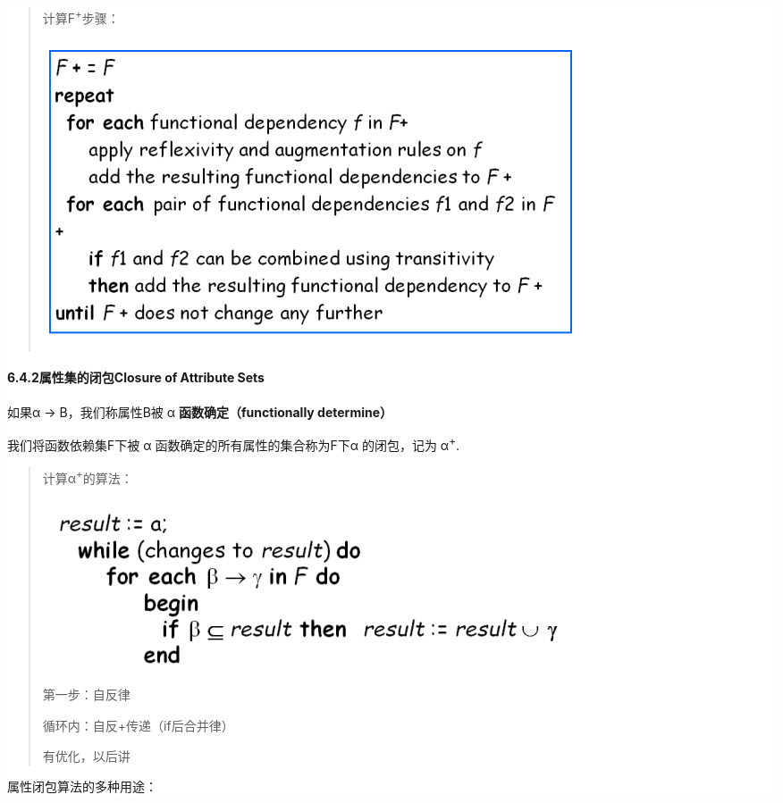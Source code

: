 

> 计算F<sup>+</sup>步骤：
>
> ![image-20230110150939502](数据库概论笔记/image-20230110150939502.png)
>
> 



#### 6.4.2属性集的闭包Closure of Attribute Sets

如果α → B，我们称属性B被 α **函数确定（functionally determine）**

我们将函数依赖集F下被 α 函数确定的所有属性的集合称为F下α 的闭包，记为 α<sup>+</sup>.

> 计算α<sup>+</sup>的算法：
>
> ![image-20230110150954292](数据库概论笔记/image-20230110150954292.png)
>
> 第一步：自反律
>
> 循环内：自反+传递（if后合并律）
>
> 有优化，以后讲

属性闭包算法的多种用途：
